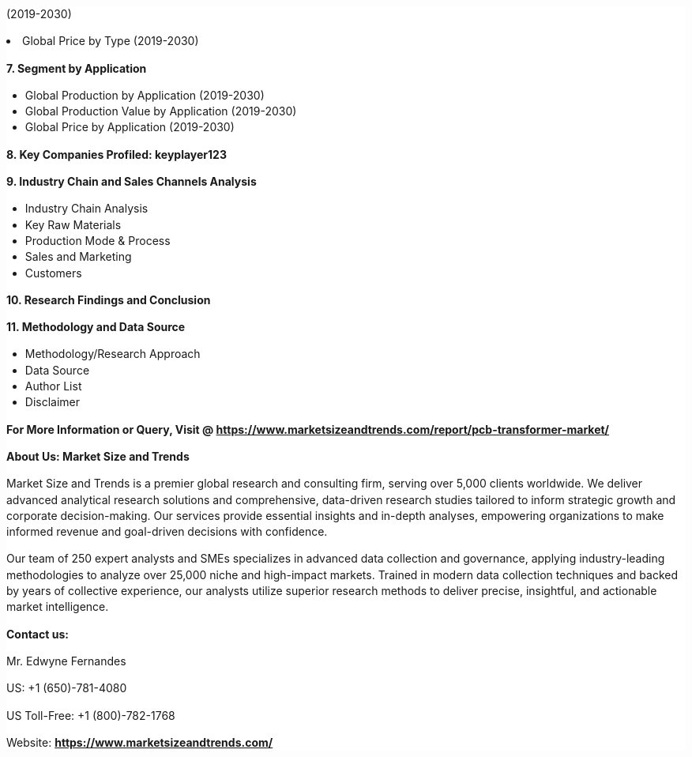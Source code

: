 (2019-2030)</li><li>Global Price by Type (2019-2030)</li></ul><p><strong>7. Segment by Application</strong></p><ul><li>Global Production by Application (2019-2030)</li><li>Global Production Value by Application (2019-2030)</li><li>Global Price by Application (2019-2030)</li></ul><p><strong>8. Key Companies Profiled: keyplayer123</strong></p><p><strong>9. Industry Chain and Sales Channels Analysis</strong></p><ul><li>Industry Chain Analysis</li><li>Key Raw Materials</li><li>Production Mode &amp; Process</li><li>Sales and Marketing</li><li>Customers</li></ul><p><strong>10. Research Findings and Conclusion</strong></p><p><strong>11. Methodology and Data Source</strong></p><ul><li>Methodology/Research Approach</li><li>Data Source</li><li>Author List</li><li>Disclaimer</li></ul></p><p><strong>For More Information or Query, Visit @ <a href="https://www.marketsizeandtrends.com/report/pcb-transformer-market/">https://www.marketsizeandtrends.com/report/pcb-transformer-market/</a></strong></p><p><strong>About Us: Market Size and Trends</strong></p><p>Market Size and Trends is a premier global research and consulting firm, serving over 5,000 clients worldwide. We deliver advanced analytical research solutions and comprehensive, data-driven research studies tailored to inform strategic growth and corporate decision-making. Our services provide essential insights and in-depth analyses, empowering organizations to make informed revenue and goal-driven decisions with confidence.</p><p>Our team of 250 expert analysts and SMEs specializes in advanced data collection and governance, applying industry-leading methodologies to analyze over 25,000 niche and high-impact markets. Trained in modern data collection techniques and backed by years of collective experience, our analysts utilize superior research methods to deliver precise, insightful, and actionable market intelligence.</p><p><strong>Contact us:</strong></p><p>Mr. Edwyne Fernandes</p><p>US: +1 (650)-781-4080</p><p>US Toll-Free: +1 (800)-782-1768</p><p>Website: <strong><a href="https://www.marketsizeandtrends.com/">https://www.marketsizeandtrends.com/</a></strong></p>
